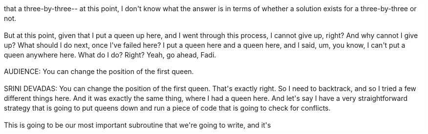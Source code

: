   <span m='634890'>that a</span> <span m='635220'>three-by-three--</span> <span m='635820'>at</span>
  <span m='635910'>this</span> <span m='636090'>point,</span> <span m='637260'>I</span>
  <span m='637320'>don't</span> <span m='637410'>know</span> <span m='637560'>what</span>
  <span m='637710'>the</span> <span m='638190'>answer</span> <span m='638610'>is</span>
  <span m='638940'>in</span> <span m='639090'>terms</span> <span m='639360'>of</span>
  <span m='639900'>whether</span> <span m='640110'>a</span> <span m='640170'>solution</span>
  <span m='640560'>exists</span> <span m='640890'>for</span> <span m='641010'>a</span>
  <span m='641070'>three-by-three</span> <span m='641580'>or</span> <span m='641670'>not.</span>
  </p><p><span m='642460'>But</span> <span m='643860'>at</span> <span m='643950'>this</span>
  <span m='644160'>point,</span> <span m='646450'>given</span> <span m='646650'>that</span>
  <span m='646770'>I</span> <span m='646830'>put</span> <span m='646980'>a</span>
  <span m='647040'>queen</span> <span m='647280'>up</span> <span m='647400'>here,</span>
  <span m='647790'>and</span> <span m='647940'>I</span> <span m='648030'>went</span>
  <span m='648150'>through</span> <span m='648330'>this</span> <span m='648480'>process,</span>
  <span m='651470'>I</span> <span m='651930'>cannot</span> <span m='652200'>give</span>
  <span m='652380'>up,</span> <span m='653160'>right?</span> <span m='653760'>And</span>
  <span m='653940'>why</span> <span m='654210'>cannot</span> <span m='654510'>I</span>
  <span m='654570'>give</span> <span m='654750'>up?</span> <span m='655180'>What</span>
  <span m='655380'>should</span> <span m='655560'>I</span> <span m='655650'>do</span>
  <span m='655830'>next,</span> <span m='657030'>once</span> <span m='657300'>I've</span>
  <span m='657420'>failed</span> <span m='657840'>here?</span> <span m='658230'>I</span>
  <span m='658290'>put</span> <span m='658440'>a</span> <span m='658500'>queen</span>
  <span m='658770'>here</span> <span m='659010'>and a</span> <span m='659100'>queen</span>
  <span m='659370'>here,</span> <span m='659700'>and</span> <span m='659850'>I</span>
  <span m='659910'>said,</span> <span m='660090'>um,</span> <span m='660320'>you</span>
  <span m='660440'>know,</span> <span m='660640'>I</span> <span m='660750'>can't</span>
  <span m='660930'>put</span> <span m='661050'>a</span> <span m='661110'>queen</span>
  <span m='661320'>anywhere</span> <span m='661590'>here.</span> <span m='662220'>What</span>
  <span m='662340'>do</span> <span m='662430'>I</span> <span m='662520'>do?</span>
  <span m='663410'>Right?</span> <span m='665620'>Yeah,</span> <span m='665890'>go</span>
  <span m='666010'>ahead,</span> <span m='666220'>Fadi.</span> </p><p><span m='666590'>AUDIENCE:</span>
  <span m='666751'>You</span> <span m='666912'>can</span> <span m='667073'>change
  the</span> <span m='667556'>position of</span> <span m='668039'>the first</span>
  <span m='668522'>queen.</span> </p><p><span m='669488'>SRINI DEVADAS:</span> <span
  m='669649'>You</span> <span m='669810'>can</span> <span m='669971'>change the</span>
  <span m='670454'>position of the</span> <span m='670940'>first</span> <span m='671180'>queen.</span>
  <span m='671510'>That's</span> <span m='671690'>exactly</span> <span m='672020'>right.</span>
  <span m='673070'>So</span> <span m='673340'>I</span> <span m='673430'>need</span>
  <span m='673610'>to</span> <span m='673730'>backtrack,</span> <span m='675040'>and</span>
  <span m='675510'>so</span> <span m='675710'>I</span> <span m='676010'>tried</span>
  <span m='676280'>a</span> <span m='676340'>few</span> <span m='676520'>different</span>
  <span m='676760'>things</span> <span m='677000'>here.</span> <span m='677880'>And</span>
  <span m='677980'>it</span> <span m='678080'>was</span> <span m='678180'>exactly</span>
  <span m='678410'>the</span> <span m='678500'>same</span> <span m='678770'>thing,</span>
  <span m='679040'>where</span> <span m='679430'>I</span> <span m='679850'>had</span>
  <span m='680000'>a</span> <span m='680060'>queen</span> <span m='680390'>here.</span>
  <span m='680780'>And</span> <span m='680900'>let's</span> <span m='681050'>say</span>
  <span m='681170'>I</span> <span m='681260'>have</span> <span m='681470'>a</span>
  <span m='682100'>very</span> <span m='682610'>straightforward</span> <span m='683180'>strategy</span>
  <span m='683810'>that</span> <span m='684830'>is</span> <span m='684950'>going</span>
  <span m='685220'>to</span> <span m='685730'>put</span> <span m='685940'>queens</span>
  <span m='686360'>down</span> <span m='686720'>and</span> <span m='686870'>run</span>
  <span m='687140'>a</span> <span m='687170'>piece</span> <span m='687470'>of</span>
  <span m='687560'>code</span> <span m='688460'>that</span> <span m='688580'>is</span>
  <span m='688700'>going</span> <span m='688850'>to</span> <span m='688910'>check</span>
  <span m='689270'>for</span> <span m='689450'>conflicts.</span> </p><p><span m='690260'>This</span>
  <span m='690800'>is</span> <span m='690920'>going</span> <span m='691100'>to</span>
  <span m='691160'>be</span> <span m='691340'>our</span> <span m='691490'>most</span>
  <span m='691820'>important</span> <span m='695060'>subroutine</span> <span m='695690'>that</span>
  <span m='695840'>we're</span> <span m='695930'>going</span> <span m='696080'>to</span>
  <span m='696150'>write,</span> <span m='696920'>and</span> <span m='697070'>it's</span>